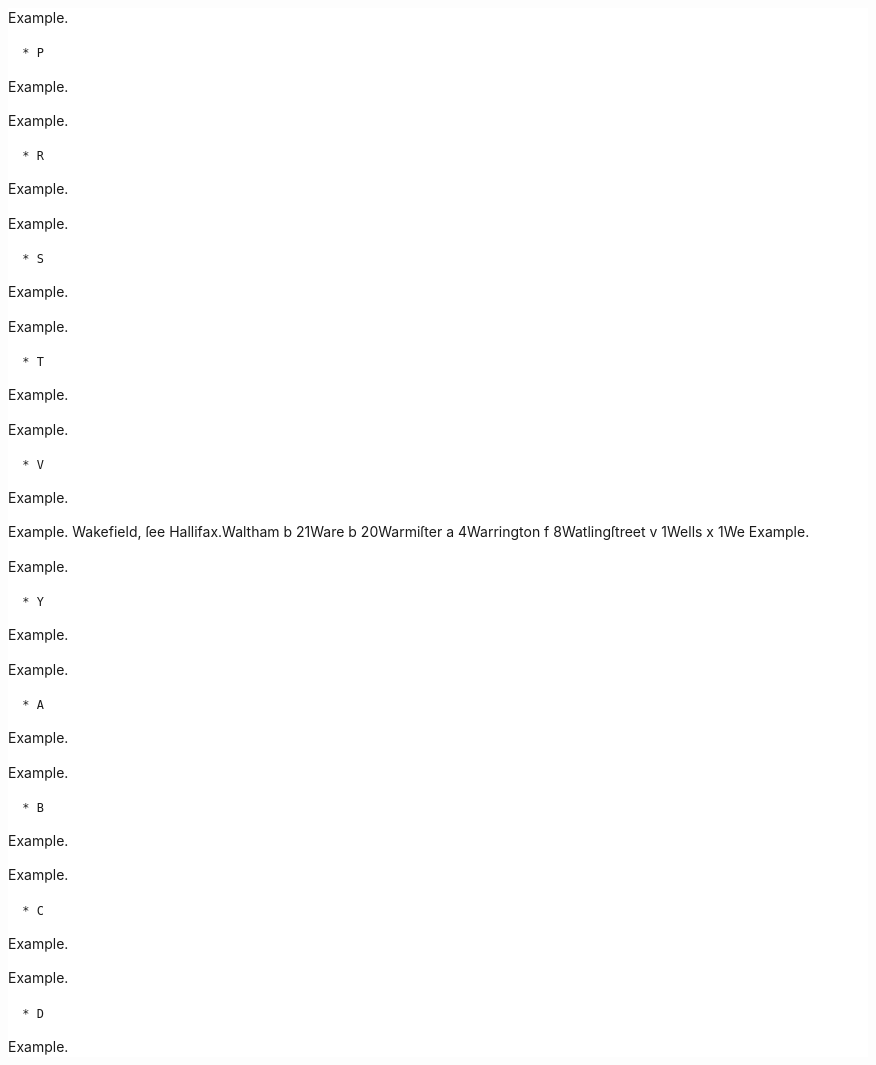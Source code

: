 Example.

      * P

Example.

Example.

      * R

Example.

Example.

      * S

Example.

Example.

      * T

Example.

Example.

      * V

Example.

Example.
Wakefield, ſee Hallifax.Waltham b 21Ware b 20Warmiſter a 4Warrington f 8Watlingſtreet v 1Wells x 1We
Example.

Example.

      * Y

Example.

Example.

      * A

Example.

Example.

      * B

Example.

Example.

      * C

Example.

Example.

      * D

Example.
